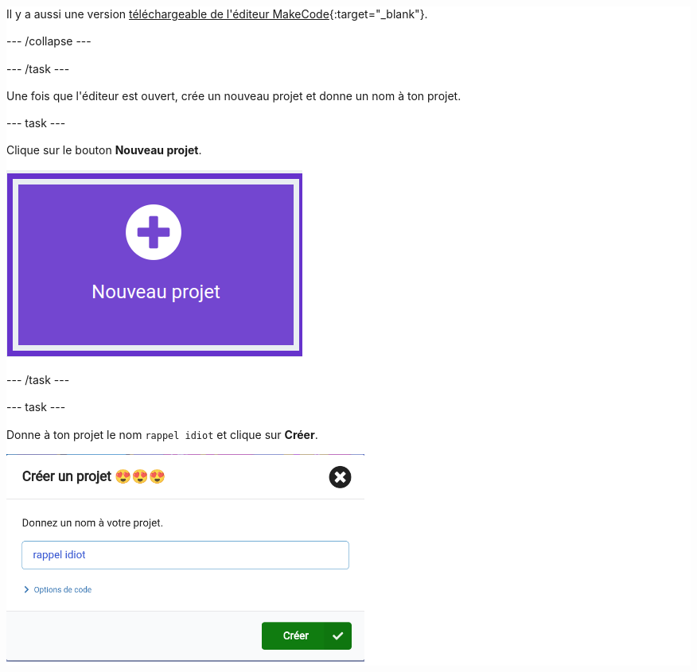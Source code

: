 Il y a aussi une version [téléchargeable de l'éditeur MakeCode](https://makecode.microbit.org/offline-app){:target="_blank"}.

--- /collapse ---

--- /task ---

Une fois que l'éditeur est ouvert, crée un nouveau projet et donne un nom à ton projet.

--- task ---

Clique sur le bouton **Nouveau projet**.

![Le bouton Nouveau projet dans MakeCode.](images/new-project-button.png)

--- /task ---

--- task ---

Donne à ton projet le nom `rappel idiot` et clique sur **Créer**.

<img src="images/new-project.png" alt="Le nom « rappel idiot » écrit dans la boîte de dialogue Créer un projet." width="450"/>
